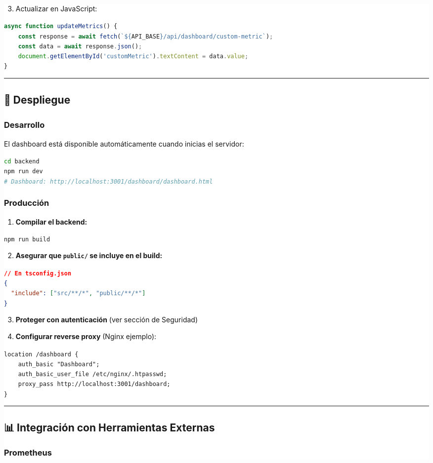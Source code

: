 3. Actualizar en JavaScript:

```javascript
async function updateMetrics() {
    const response = await fetch(`${API_BASE}/api/dashboard/custom-metric`);
    const data = await response.json();
    document.getElementById('customMetric').textContent = data.value;
}
```

---

## 🚀 Despliegue

### Desarrollo

El dashboard está disponible automáticamente cuando inicias el servidor:

```bash
cd backend
npm run dev
# Dashboard: http://localhost:3001/dashboard/dashboard.html
```

### Producción

1. **Compilar el backend:**
```bash
npm run build
```

2. **Asegurar que `public/` se incluye en el build:**
```json
// En tsconfig.json
{
  "include": ["src/**/*", "public/**/*"]
}
```

3. **Proteger con autenticación** (ver sección de Seguridad)

4. **Configurar reverse proxy** (Nginx ejemplo):

```nginx
location /dashboard {
    auth_basic "Dashboard";
    auth_basic_user_file /etc/nginx/.htpasswd;
    proxy_pass http://localhost:3001/dashboard;
}
```

---

## 📊 Integración con Herramientas Externas

### Prometheus
